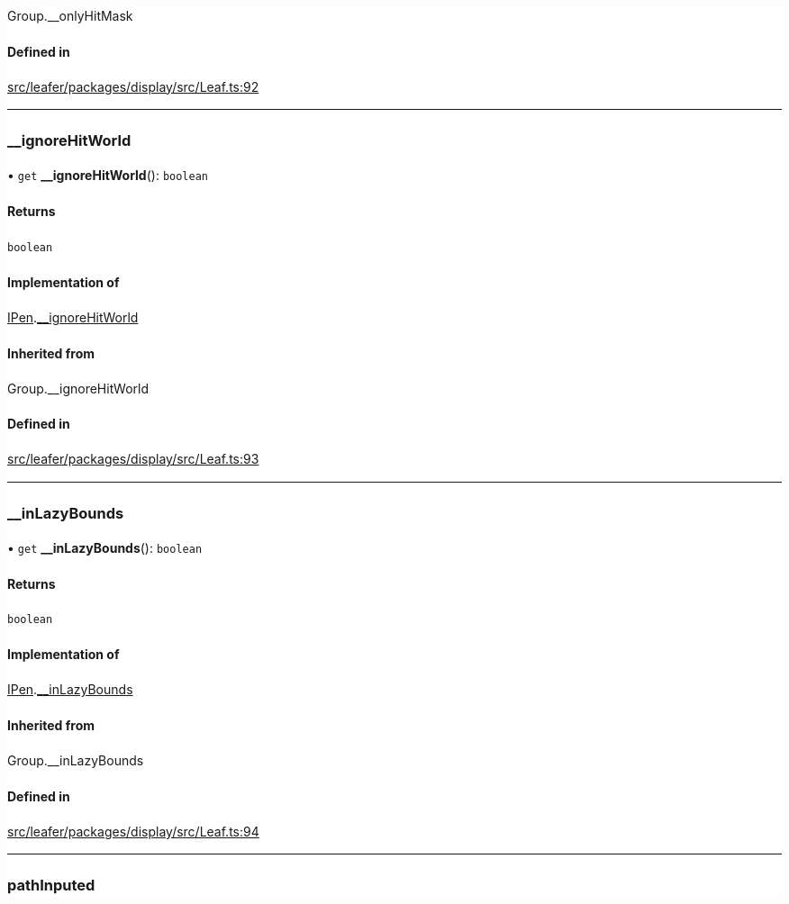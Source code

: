 Group.\_\_onlyHitMask

#### Defined in

[src/leafer/packages/display/src/Leaf.ts:92](https://github.com/leaferjs/leafer/blob/ddf9650d989917c451947b101193d83f38b9fdcf/packages/display/src/Leaf.ts#L92)

___

### \_\_ignoreHitWorld

• `get` **__ignoreHitWorld**(): `boolean`

#### Returns

`boolean`

#### Implementation of

[IPen](../interfaces/IPen.md).[__ignoreHitWorld](../interfaces/IPen.md#__ignorehitworld)

#### Inherited from

Group.\_\_ignoreHitWorld

#### Defined in

[src/leafer/packages/display/src/Leaf.ts:93](https://github.com/leaferjs/leafer/blob/ddf9650d989917c451947b101193d83f38b9fdcf/packages/display/src/Leaf.ts#L93)

___

### \_\_inLazyBounds

• `get` **__inLazyBounds**(): `boolean`

#### Returns

`boolean`

#### Implementation of

[IPen](../interfaces/IPen.md).[__inLazyBounds](../interfaces/IPen.md#__inlazybounds)

#### Inherited from

Group.\_\_inLazyBounds

#### Defined in

[src/leafer/packages/display/src/Leaf.ts:94](https://github.com/leaferjs/leafer/blob/ddf9650d989917c451947b101193d83f38b9fdcf/packages/display/src/Leaf.ts#L94)

___

### pathInputed
